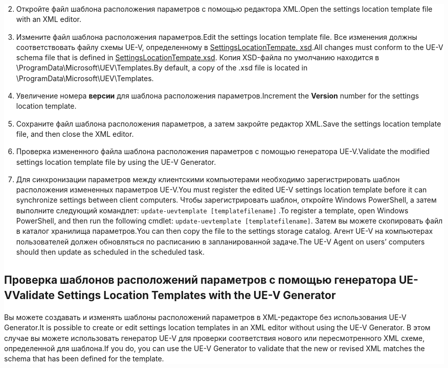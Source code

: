      

2.  <span data-ttu-id="b5d36-186">Откройте файл шаблона расположения параметров с помощью редактора XML.</span><span class="sxs-lookup"><span data-stu-id="b5d36-186">Open the settings location template file with an XML editor.</span></span>

3.  <span data-ttu-id="b5d36-187">Измените файл шаблона расположения параметров.</span><span class="sxs-lookup"><span data-stu-id="b5d36-187">Edit the settings location template file.</span></span> <span data-ttu-id="b5d36-188">Все изменения должны соответствовать файлу схемы UE-V, определенному в [SettingsLocationTempate. xsd](https://technet.microsoft.com/library/dn763947.aspx).</span><span class="sxs-lookup"><span data-stu-id="b5d36-188">All changes must conform to the UE-V schema file that is defined in [SettingsLocationTempate.xsd](https://technet.microsoft.com/library/dn763947.aspx).</span></span> <span data-ttu-id="b5d36-189">Копия XSD-файла по умолчанию находится в \\ProgramData\\Microsoft\\UEV\\Templates.</span><span class="sxs-lookup"><span data-stu-id="b5d36-189">By default, a copy of the .xsd file is located in \\ProgramData\\Microsoft\\UEV\\Templates.</span></span>

4.  <span data-ttu-id="b5d36-190">Увеличение номера **версии** для шаблона расположения параметров.</span><span class="sxs-lookup"><span data-stu-id="b5d36-190">Increment the **Version** number for the settings location template.</span></span>

5.  <span data-ttu-id="b5d36-191">Сохраните файл шаблона расположения параметров, а затем закройте редактор XML.</span><span class="sxs-lookup"><span data-stu-id="b5d36-191">Save the settings location template file, and then close the XML editor.</span></span>

6.  <span data-ttu-id="b5d36-192">Проверка измененного файла шаблона расположения параметров с помощью генератора UE-V.</span><span class="sxs-lookup"><span data-stu-id="b5d36-192">Validate the modified settings location template file by using the UE-V Generator.</span></span>

7.  <span data-ttu-id="b5d36-193">Для синхронизации параметров между клиентскими компьютерами необходимо зарегистрировать шаблон расположения измененных параметров UE-V.</span><span class="sxs-lookup"><span data-stu-id="b5d36-193">You must register the edited UE-V settings location template before it can synchronize settings between client computers.</span></span> <span data-ttu-id="b5d36-194">Чтобы зарегистрировать шаблон, откройте Windows PowerShell, а затем выполните следующий командлет: `update-uevtemplate [templatefilename]` .</span><span class="sxs-lookup"><span data-stu-id="b5d36-194">To register a template, open Windows PowerShell, and then run the following cmdlet: `update-uevtemplate [templatefilename]`.</span></span> <span data-ttu-id="b5d36-195">Затем вы можете скопировать файл в каталог хранилища параметров.</span><span class="sxs-lookup"><span data-stu-id="b5d36-195">You can then copy the file to the settings storage catalog.</span></span> <span data-ttu-id="b5d36-196">Агент UE-V на компьютерах пользователей должен обновляться по расписанию в запланированной задаче.</span><span class="sxs-lookup"><span data-stu-id="b5d36-196">The UE-V Agent on users’ computers should then update as scheduled in the scheduled task.</span></span>

## <a href="" id="validate"></a><span data-ttu-id="b5d36-197">Проверка шаблонов расположений параметров с помощью генератора UE-V</span><span class="sxs-lookup"><span data-stu-id="b5d36-197">Validate Settings Location Templates with the UE-V Generator</span></span>


<span data-ttu-id="b5d36-198">Вы можете создавать и изменять шаблоны расположений параметров в XML-редакторе без использования UE-V Generator.</span><span class="sxs-lookup"><span data-stu-id="b5d36-198">It is possible to create or edit settings location templates in an XML editor without using the UE-V Generator.</span></span> <span data-ttu-id="b5d36-199">В этом случае вы можете использовать генератор UE-V для проверки соответствия нового или пересмотренного XML схеме, определенной для шаблона.</span><span class="sxs-lookup"><span data-stu-id="b5d36-199">If you do, you can use the UE-V Generator to validate that the new or revised XML matches the schema that has been defined for the template.</span></span>
